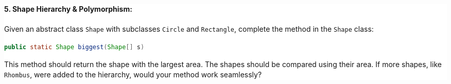 #### 5. **Shape Hierarchy & Polymorphism**:

Given an abstract class `Shape` with subclasses `Circle` and `Rectangle`, complete the method in the `Shape` class:

```Java
public static Shape biggest(Shape[] s)
```

This method should return the shape with the largest area. The shapes should be compared using their area. If more shapes, like `Rhombus`, were added to the hierarchy, would your method work seamlessly?